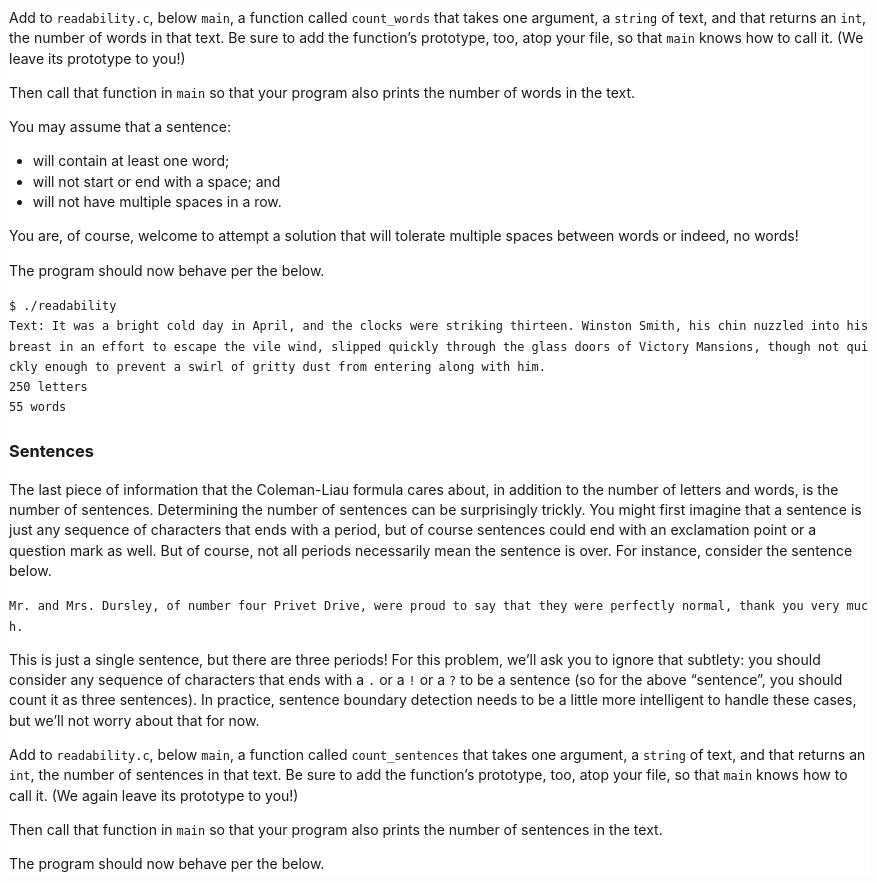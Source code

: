 Add to `readability.c`, below `main`, a function called `count_words` that takes one argument, a `string` of text, and that returns an `int`, the number of words in that text. Be sure to add the function’s prototype, too, atop your file, so that `main` knows how to call it. (We leave its prototype to you!)

Then call that function in `main` so that your program also prints the number of words in the text.

You may assume that a sentence:

-   will contain at least one word;
-   will not start or end with a space; and
-   will not have multiple spaces in a row.

You are, of course, welcome to attempt a solution that will tolerate multiple spaces between words or indeed, no words!

The program should now behave per the below.

```bash
$ ./readability
Text: It was a bright cold day in April, and the clocks were striking thirteen. Winston Smith, his chin nuzzled into his breast in an effort to escape the vile wind, slipped quickly through the glass doors of Victory Mansions, though not quickly enough to prevent a swirl of gritty dust from entering along with him.
250 letters
55 words
```

### Sentences

The last piece of information that the Coleman-Liau formula cares about, in addition to the number of letters and words, is the number of sentences. Determining the number of sentences can be surprisingly trickly. You might first imagine that a sentence is just any sequence of characters that ends with a period, but of course sentences could end with an exclamation point or a question mark as well. But of course, not all periods necessarily mean the sentence is over. For instance, consider the sentence below.

```
Mr. and Mrs. Dursley, of number four Privet Drive, were proud to say that they were perfectly normal, thank you very much.
```

This is just a single sentence, but there are three periods! For this problem, we’ll ask you to ignore that subtlety: you should consider any sequence of characters that ends with a `.` or a `!` or a `?` to be a sentence (so for the above “sentence”, you should count it as three sentences). In practice, sentence boundary detection needs to be a little more intelligent to handle these cases, but we’ll not worry about that for now.

Add to `readability.c`, below `main`, a function called `count_sentences` that takes one argument, a `string` of text, and that returns an `int`, the number of sentences in that text. Be sure to add the function’s prototype, too, atop your file, so that `main` knows how to call it. (We again leave its prototype to you!)

Then call that function in `main` so that your program also prints the number of sentences in the text.

The program should now behave per the below.
